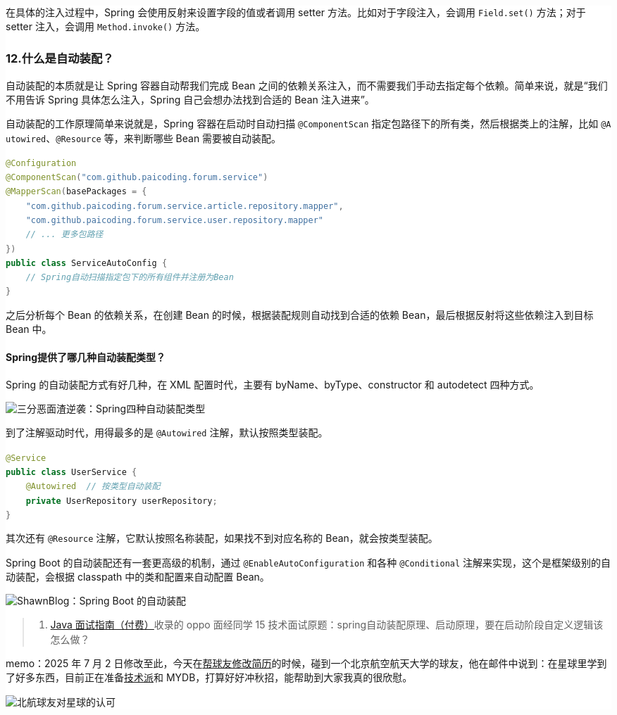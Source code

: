 在具体的注入过程中，Spring 会使用反射来设置字段的值或者调用 setter 方法。比如对于字段注入，会调用 `Field.set()` 方法；对于 setter 注入，会调用 `Method.invoke()` 方法。

### 12.什么是自动装配？

自动装配的本质就是让 Spring 容器自动帮我们完成 Bean 之间的依赖关系注入，而不需要我们手动去指定每个依赖。简单来说，就是“我们不用告诉 Spring 具体怎么注入，Spring 自己会想办法找到合适的 Bean 注入进来”。

自动装配的工作原理简单来说就是，Spring 容器在启动时自动扫描 `@ComponentScan` 指定包路径下的所有类，然后根据类上的注解，比如 `@Autowired`、`@Resource` 等，来判断哪些 Bean 需要被自动装配。

```java
@Configuration
@ComponentScan("com.github.paicoding.forum.service")
@MapperScan(basePackages = {
    "com.github.paicoding.forum.service.article.repository.mapper",
    "com.github.paicoding.forum.service.user.repository.mapper"
    // ... 更多包路径
})
public class ServiceAutoConfig {
    // Spring自动扫描指定包下的所有组件并注册为Bean
}
```

之后分析每个 Bean 的依赖关系，在创建 Bean 的时候，根据装配规则自动找到合适的依赖 Bean，最后根据反射将这些依赖注入到目标 Bean 中。

#### Spring提供了哪几种自动装配类型？

Spring 的自动装配方式有好几种，在 XML 配置时代，主要有 byName、byType、constructor 和 autodetect 四种方式。

![三分恶面渣逆袭：Spring四种自动装配类型](https://cdn.tobebetterjavaer.com/tobebetterjavaer/images/sidebar/sanfene/spring-034120d9-88c7-490b-af07-7d48f3b6b7bc.png)

到了注解驱动时代，用得最多的是 `@Autowired` 注解，默认按照类型装配。

```java
@Service
public class UserService {
    @Autowired  // 按类型自动装配
    private UserRepository userRepository;
}
```

其次还有 `@Resource` 注解，它默认按照名称装配，如果找不到对应名称的 Bean，就会按类型装配。

Spring Boot 的自动装配还有一套更高级的机制，通过 `@EnableAutoConfiguration` 和各种 `@Conditional` 注解来实现，这个是框架级别的自动装配，会根据 classpath 中的类和配置来自动配置 Bean。

![ShawnBlog：Spring Boot 的自动装配](https://cdn.tobebetterjavaer.com/stutymore/spring-20250702101032.png)

> 1. [Java 面试指南（付费）](https://javabetter.cn/zhishixingqiu/mianshi.html)收录的 oppo 面经同学 15 技术面试原题：spring自动装配原理、启动原理，要在启动阶段自定义逻辑该怎么做？

memo：2025 年 7 月 2 日修改至此，今天在[帮球友修改简历](https://javabetter.cn/zhishixingqiu/)的时候，碰到一个北京航空航天大学的球友，他在邮件中说到：在星球里学到了好多东西，目前正在准备[技术派](https://javabetter.cn/zhishixingqiu/paicoding.html)和 MYDB，打算好好冲秋招，能帮助到大家我真的很欣慰。

![北航球友对星球的认可](https://cdn.tobebetterjavaer.com/stutymore/spring-20250702101812.png)
